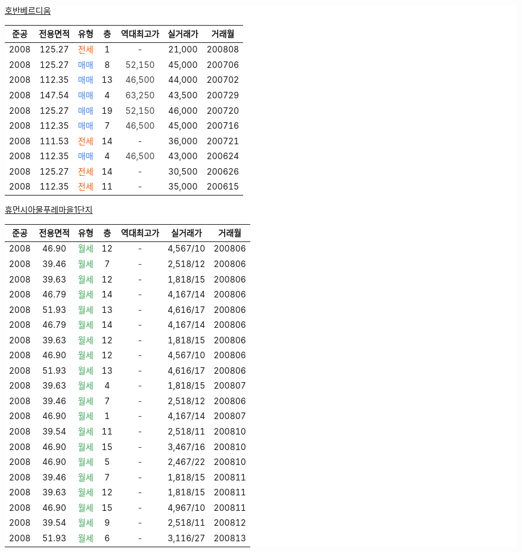 [호반베르디움](https://search.naver.com/search.naver?query=%EA%B2%BD%EA%B8%B0%EB%8F%84+%EC%9A%A9%EC%9D%B8%EC%8B%9C+%EA%B8%B0%ED%9D%A5%EA%B5%AC+%EC%B2%AD%EB%8D%95%EB%8F%99+%ED%98%B8%EB%B0%98%EB%B2%A0%EB%A5%B4%EB%94%94%EC%9B%80)

|준공|전용면적|유형|층|역대최고가|실거래가|거래월|
|:---:|:---:|:---:|:---:|:---:|:---:|:---:|
|2008|125.27|<span style="color:#ff5a00">전세</span>|1|<span style="color:#444444">-</span>|21,000|200808|
|2008|125.27|<span style="color:#4285f3">매매</span>|8|<span style="color:#444444">52,150</span>|45,000|200706|
|2008|112.35|<span style="color:#4285f3">매매</span>|13|<span style="color:#444444">46,500</span>|44,000|200702|
|2008|147.54|<span style="color:#4285f3">매매</span>|4|<span style="color:#444444">63,250</span>|43,500|200729|
|2008|125.27|<span style="color:#4285f3">매매</span>|19|<span style="color:#444444">52,150</span>|46,000|200720|
|2008|112.35|<span style="color:#4285f3">매매</span>|7|<span style="color:#444444">46,500</span>|45,000|200716|
|2008|111.53|<span style="color:#ff5a00">전세</span>|14|<span style="color:#444444">-</span>|36,000|200721|
|2008|112.35|<span style="color:#4285f3">매매</span>|4|<span style="color:#444444">46,500</span>|43,000|200624|
|2008|125.27|<span style="color:#ff5a00">전세</span>|14|<span style="color:#444444">-</span>|30,500|200626|
|2008|112.35|<span style="color:#ff5a00">전세</span>|11|<span style="color:#444444">-</span>|35,000|200615|

[휴먼시아물푸레마을1단지](https://search.naver.com/search.naver?query=%EA%B2%BD%EA%B8%B0%EB%8F%84+%EC%9A%A9%EC%9D%B8%EC%8B%9C+%EA%B8%B0%ED%9D%A5%EA%B5%AC+%EC%B2%AD%EB%8D%95%EB%8F%99+%ED%9C%B4%EB%A8%BC%EC%8B%9C%EC%95%84%EB%AC%BC%ED%91%B8%EB%A0%88%EB%A7%88%EC%9D%841%EB%8B%A8%EC%A7%80)

|준공|전용면적|유형|층|역대최고가|실거래가|거래월|
|:---:|:---:|:---:|:---:|:---:|:---:|:---:|
|2008|46.90|<span style="color:#34a853">월세</span>|12|<span style="color:#444444">-</span>|4,567/10|200806|
|2008|39.46|<span style="color:#34a853">월세</span>|7|<span style="color:#444444">-</span>|2,518/12|200806|
|2008|39.63|<span style="color:#34a853">월세</span>|12|<span style="color:#444444">-</span>|1,818/15|200806|
|2008|46.79|<span style="color:#34a853">월세</span>|14|<span style="color:#444444">-</span>|4,167/14|200806|
|2008|51.93|<span style="color:#34a853">월세</span>|13|<span style="color:#444444">-</span>|4,616/17|200806|
|2008|46.79|<span style="color:#34a853">월세</span>|14|<span style="color:#444444">-</span>|4,167/14|200806|
|2008|39.63|<span style="color:#34a853">월세</span>|12|<span style="color:#444444">-</span>|1,818/15|200806|
|2008|46.90|<span style="color:#34a853">월세</span>|12|<span style="color:#444444">-</span>|4,567/10|200806|
|2008|51.93|<span style="color:#34a853">월세</span>|13|<span style="color:#444444">-</span>|4,616/17|200806|
|2008|39.63|<span style="color:#34a853">월세</span>|4|<span style="color:#444444">-</span>|1,818/15|200807|
|2008|39.46|<span style="color:#34a853">월세</span>|7|<span style="color:#444444">-</span>|2,518/12|200806|
|2008|46.90|<span style="color:#34a853">월세</span>|1|<span style="color:#444444">-</span>|4,167/14|200807|
|2008|39.54|<span style="color:#34a853">월세</span>|11|<span style="color:#444444">-</span>|2,518/11|200810|
|2008|46.90|<span style="color:#34a853">월세</span>|15|<span style="color:#444444">-</span>|3,467/16|200810|
|2008|46.90|<span style="color:#34a853">월세</span>|5|<span style="color:#444444">-</span>|2,467/22|200810|
|2008|39.46|<span style="color:#34a853">월세</span>|7|<span style="color:#444444">-</span>|1,818/15|200811|
|2008|39.63|<span style="color:#34a853">월세</span>|12|<span style="color:#444444">-</span>|1,818/15|200811|
|2008|46.90|<span style="color:#34a853">월세</span>|15|<span style="color:#444444">-</span>|4,967/10|200811|
|2008|39.54|<span style="color:#34a853">월세</span>|9|<span style="color:#444444">-</span>|2,518/11|200812|
|2008|51.93|<span style="color:#34a853">월세</span>|6|<span style="color:#444444">-</span>|3,116/27|200813|